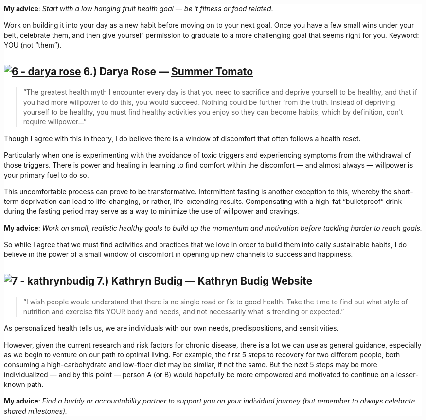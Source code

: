 **My advice**: _Start with a low hanging fruit health goal — be it fitness or food related_.

Work on building it into your day as a new habit before moving on to your next goal. Once you have a few small wins under your belt, celebrate them, and then give yourself permission to graduate to a more challenging goal that seems right for you. Keyword: YOU (not “them”).

## [![6 - darya rose](images/6-darya-rose-300x300.jpg)](https://www.livingrhea.com/wp-content/uploads/2016/04/6-darya-rose.jpg) 6.) Darya Rose — [Summer Tomato](http://summertomato.com/ "Darya Rose")

> “The greatest health myth I encounter every day is that you need to sacrifice and deprive yourself to be healthy, and that if you had more willpower to do this, you would succeed. Nothing could be further from the truth. Instead of depriving yourself to be healthy, you must find healthy activities you enjoy so they can become habits, which by definition, don't require willpower...”

Though I agree with this in theory, I do believe there is a window of discomfort that often follows a health reset.

Particularly when one is experimenting with the avoidance of toxic triggers and experiencing symptoms from the withdrawal of those triggers. There is power and healing in learning to find comfort within the discomfort — and almost always — willpower is your primary fuel to do so.

This uncomfortable process can prove to be transformative. Intermittent fasting is another exception to this, whereby the short-term deprivation can lead to life-changing, or rather, life-extending results. Compensating with a high-fat “bulletproof” drink during the fasting period may serve as a way to minimize the use of willpower and cravings.

**My advice**: _Work on small, realistic healthy goals to build up the momentum and motivation before tackling harder to reach goals._

So while I agree that we must find activities and practices that we love in order to build them into daily sustainable habits, I do believe in the power of a small window of discomfort in opening up new channels to success and happiness.

## [![7 - kathrynbudig](images/7-kathrynbudig-300x200.jpg)](https://www.livingrhea.com/wp-content/uploads/2016/04/7-kathrynbudig.jpg) 7.) Kathryn Budig — [Kathryn Budig Website](kathrynbudig.com "Kathryn Budig")

> “I wish people would understand that there is no single road or fix to good health. Take the time to find out what style of nutrition and exercise fits YOUR body and needs, and not necessarily what is trending or expected.”

As personalized health tells us, we are individuals with our own needs, predispositions, and sensitivities.

However, given the current research and risk factors for chronic disease, there is a lot we can use as general guidance, especially as we begin to venture on our path to optimal living. For example, the first 5 steps to recovery for two different people, both consuming a high-carbohydrate and low-fiber diet may be similar, if not the same. But the next 5 steps may be more individualized — and by this point — person A (or B) would hopefully be more empowered and motivated to continue on a lesser-known path.

**My advice**: _Find a buddy or accountability partner to support you on your individual journey (but remember to always celebrate shared milestones)._
